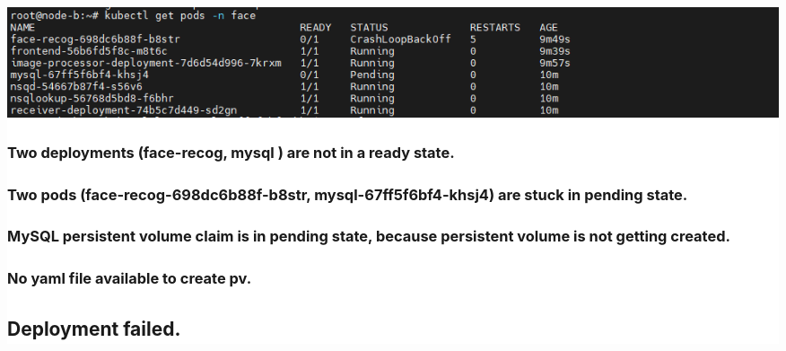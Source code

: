![](images/img_213.png)

###  Two deployments (face-recog, mysql ) are not in a ready state.
###  Two pods (face-recog-698dc6b88f-b8str, mysql-67ff5f6bf4-khsj4) are stuck in pending state.

### MySQL persistent volume claim is in pending state, because persistent volume is not getting created.
### No yaml file available to create pv.
## Deployment failed.


